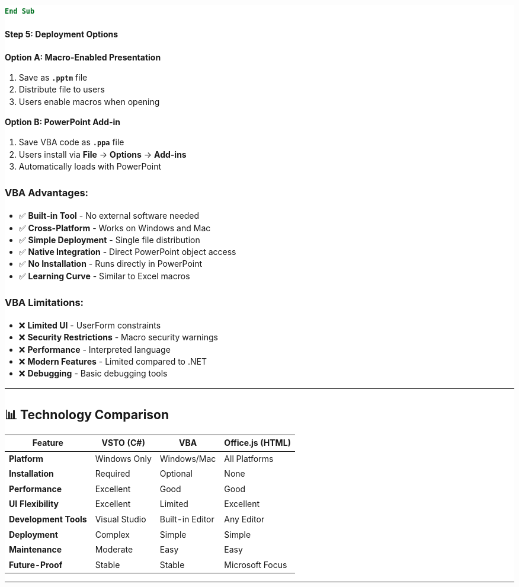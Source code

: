 ```vb
End Sub
```

#### **Step 5: Deployment Options**

**Option A: Macro-Enabled Presentation**
1. Save as **`.pptm`** file
2. Distribute file to users
3. Users enable macros when opening

**Option B: PowerPoint Add-in**
1. Save VBA code as **`.ppa`** file
2. Users install via **File** → **Options** → **Add-ins**
3. Automatically loads with PowerPoint

### **VBA Advantages:**
- ✅ **Built-in Tool** - No external software needed
- ✅ **Cross-Platform** - Works on Windows and Mac
- ✅ **Simple Deployment** - Single file distribution
- ✅ **Native Integration** - Direct PowerPoint object access
- ✅ **No Installation** - Runs directly in PowerPoint
- ✅ **Learning Curve** - Similar to Excel macros

### **VBA Limitations:**
- ❌ **Limited UI** - UserForm constraints
- ❌ **Security Restrictions** - Macro security warnings
- ❌ **Performance** - Interpreted language
- ❌ **Modern Features** - Limited compared to .NET
- ❌ **Debugging** - Basic debugging tools

---

## 📊 Technology Comparison

| Feature | VSTO (C#) | VBA | Office.js (HTML) |
|---------|-----------|-----|-------------------|
| **Platform** | Windows Only | Windows/Mac | All Platforms |
| **Installation** | Required | Optional | None |
| **Performance** | Excellent | Good | Good |
| **UI Flexibility** | Excellent | Limited | Excellent |
| **Development Tools** | Visual Studio | Built-in Editor | Any Editor |
| **Deployment** | Complex | Simple | Simple |
| **Maintenance** | Moderate | Easy | Easy |
| **Future-Proof** | Stable | Stable | Microsoft Focus |

---
